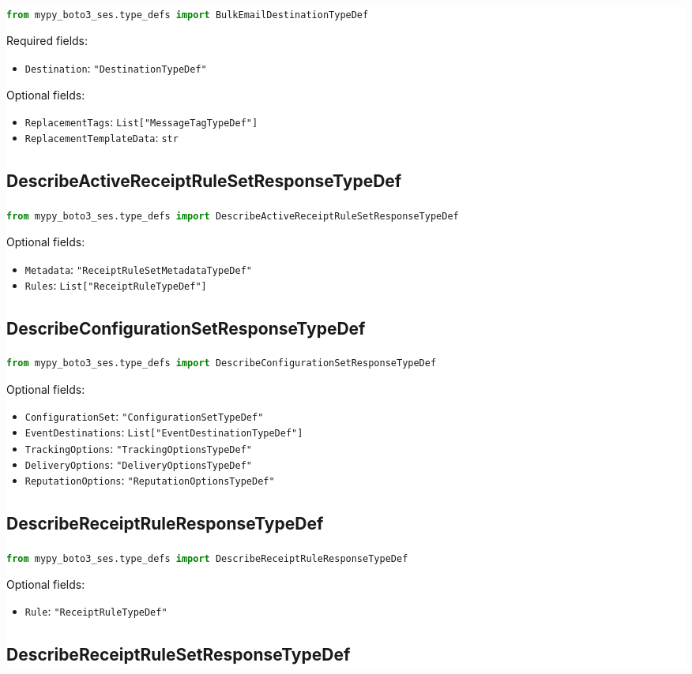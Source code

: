 ```python
from mypy_boto3_ses.type_defs import BulkEmailDestinationTypeDef
```


Required fields:
- `Destination`: `"DestinationTypeDef"`



Optional fields:
- `ReplacementTags`: `List["MessageTagTypeDef"]`
- `ReplacementTemplateData`: `str`


## DescribeActiveReceiptRuleSetResponseTypeDef

```python
from mypy_boto3_ses.type_defs import DescribeActiveReceiptRuleSetResponseTypeDef
```




Optional fields:
- `Metadata`: `"ReceiptRuleSetMetadataTypeDef"`
- `Rules`: `List["ReceiptRuleTypeDef"]`


## DescribeConfigurationSetResponseTypeDef

```python
from mypy_boto3_ses.type_defs import DescribeConfigurationSetResponseTypeDef
```




Optional fields:
- `ConfigurationSet`: `"ConfigurationSetTypeDef"`
- `EventDestinations`: `List["EventDestinationTypeDef"]`
- `TrackingOptions`: `"TrackingOptionsTypeDef"`
- `DeliveryOptions`: `"DeliveryOptionsTypeDef"`
- `ReputationOptions`: `"ReputationOptionsTypeDef"`


## DescribeReceiptRuleResponseTypeDef

```python
from mypy_boto3_ses.type_defs import DescribeReceiptRuleResponseTypeDef
```




Optional fields:
- `Rule`: `"ReceiptRuleTypeDef"`


## DescribeReceiptRuleSetResponseTypeDef
